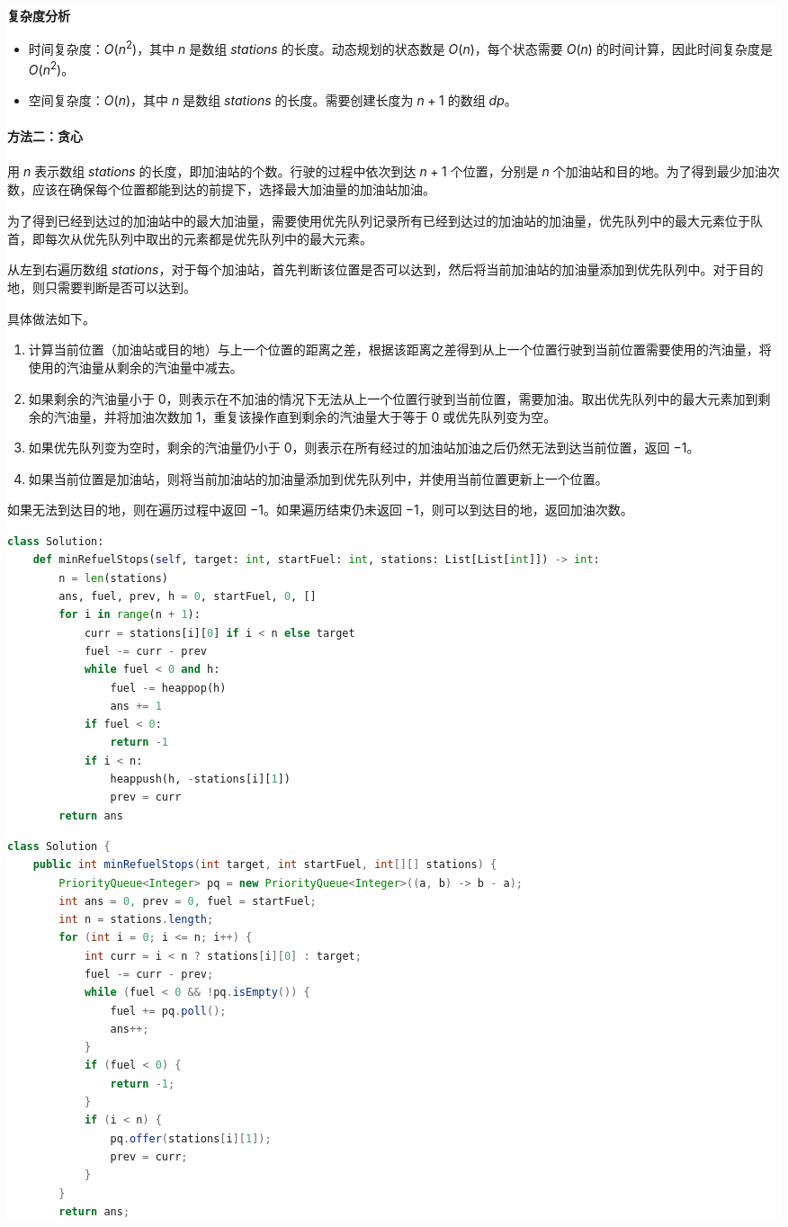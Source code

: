 **复杂度分析**

- 时间复杂度：$O(n^2)$，其中 $n$ 是数组 $\textit{stations}$ 的长度。动态规划的状态数是 $O(n)$，每个状态需要 $O(n)$ 的时间计算，因此时间复杂度是 $O(n^2)$。

- 空间复杂度：$O(n)$，其中 $n$ 是数组 $\textit{stations}$ 的长度。需要创建长度为 $n + 1$ 的数组 $\textit{dp}$。

#### 方法二：贪心

用 $n$ 表示数组 $\textit{stations}$ 的长度，即加油站的个数。行驶的过程中依次到达 $n + 1$ 个位置，分别是 $n$ 个加油站和目的地。为了得到最少加油次数，应该在确保每个位置都能到达的前提下，选择最大加油量的加油站加油。

为了得到已经到达过的加油站中的最大加油量，需要使用优先队列记录所有已经到达过的加油站的加油量，优先队列中的最大元素位于队首，即每次从优先队列中取出的元素都是优先队列中的最大元素。

从左到右遍历数组 $\textit{stations}$，对于每个加油站，首先判断该位置是否可以达到，然后将当前加油站的加油量添加到优先队列中。对于目的地，则只需要判断是否可以达到。

具体做法如下。

1. 计算当前位置（加油站或目的地）与上一个位置的距离之差，根据该距离之差得到从上一个位置行驶到当前位置需要使用的汽油量，将使用的汽油量从剩余的汽油量中减去。

2. 如果剩余的汽油量小于 $0$，则表示在不加油的情况下无法从上一个位置行驶到当前位置，需要加油。取出优先队列中的最大元素加到剩余的汽油量，并将加油次数加 $1$，重复该操作直到剩余的汽油量大于等于 $0$ 或优先队列变为空。

3. 如果优先队列变为空时，剩余的汽油量仍小于 $0$，则表示在所有经过的加油站加油之后仍然无法到达当前位置，返回 $-1$。

4. 如果当前位置是加油站，则将当前加油站的加油量添加到优先队列中，并使用当前位置更新上一个位置。

如果无法到达目的地，则在遍历过程中返回 $-1$。如果遍历结束仍未返回 $-1$，则可以到达目的地，返回加油次数。

```Python [sol2-Python3]
class Solution:
    def minRefuelStops(self, target: int, startFuel: int, stations: List[List[int]]) -> int:
        n = len(stations)
        ans, fuel, prev, h = 0, startFuel, 0, []
        for i in range(n + 1):
            curr = stations[i][0] if i < n else target
            fuel -= curr - prev
            while fuel < 0 and h:
                fuel -= heappop(h)
                ans += 1
            if fuel < 0:
                return -1
            if i < n:
                heappush(h, -stations[i][1])
                prev = curr
        return ans
```

```Java [sol2-Java]
class Solution {
    public int minRefuelStops(int target, int startFuel, int[][] stations) {
        PriorityQueue<Integer> pq = new PriorityQueue<Integer>((a, b) -> b - a);
        int ans = 0, prev = 0, fuel = startFuel;
        int n = stations.length;
        for (int i = 0; i <= n; i++) {
            int curr = i < n ? stations[i][0] : target;
            fuel -= curr - prev;
            while (fuel < 0 && !pq.isEmpty()) {
                fuel += pq.poll();
                ans++;
            }
            if (fuel < 0) {
                return -1;
            }
            if (i < n) {
                pq.offer(stations[i][1]);
                prev = curr;
            }
        }
        return ans;
```